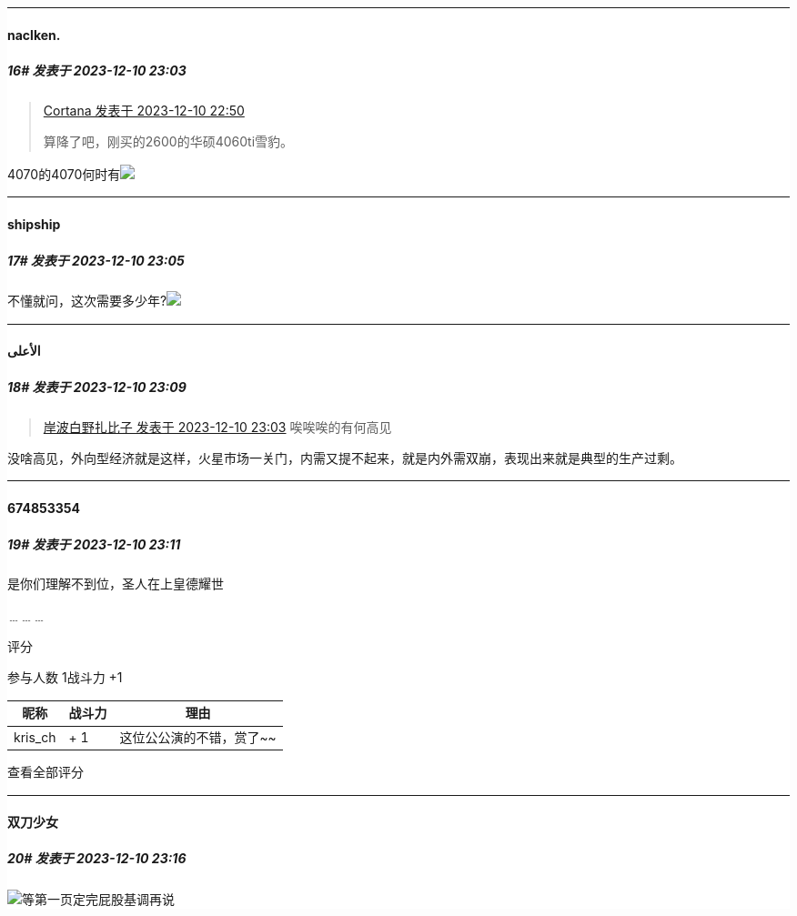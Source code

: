 *****

####  naclken.  
##### 16#       发表于 2023-12-10 23:03

<blockquote><a href="httphttps://bbs.saraba1st.com/2b/forum.php?mod=redirect&amp;goto=findpost&amp;pid=63287745&amp;ptid=2163641" target="_blank">Cortana 发表于 2023-12-10 22:50</a>

算降了吧，刚买的2600的华硕4060ti雪豹。</blockquote>
4070的4070何时有<img src="https://static.saraba1st.com/image/smiley/face2017/076.png" referrerpolicy="no-referrer">

*****

####  shipship  
##### 17#       发表于 2023-12-10 23:05

不懂就问，这次需要多少年?<img src="https://static.saraba1st.com/image/smiley/face2017/009.gif" referrerpolicy="no-referrer">

*****

####  الأعلى  
##### 18#       发表于 2023-12-10 23:09

<blockquote><a href="httphttps://bbs.saraba1st.com/2b/forum.php?mod=redirect&amp;goto=findpost&amp;pid=63287956&amp;ptid=2163641" target="_blank">岸波白野扎比子 发表于 2023-12-10 23:03</a>
唉唉唉的有何高见</blockquote>
没啥高见，外向型经济就是这样，火星市场一关门，内需又提不起来，就是内外需双崩，表现出来就是典型的生产过剩。

*****

####  674853354  
##### 19#       发表于 2023-12-10 23:11

是你们理解不到位，圣人在上皇德耀世

﹍﹍﹍

评分

 参与人数 1战斗力 +1

|昵称|战斗力|理由|
|----|---|---|
| kris_ch| + 1|这位公公演的不错，赏了~~|

查看全部评分

*****

####  双刀少女  
##### 20#       发表于 2023-12-10 23:16

<img src="https://static.saraba1st.com/image/smiley/face2017/034.png" referrerpolicy="no-referrer">等第一页定完屁股基调再说

